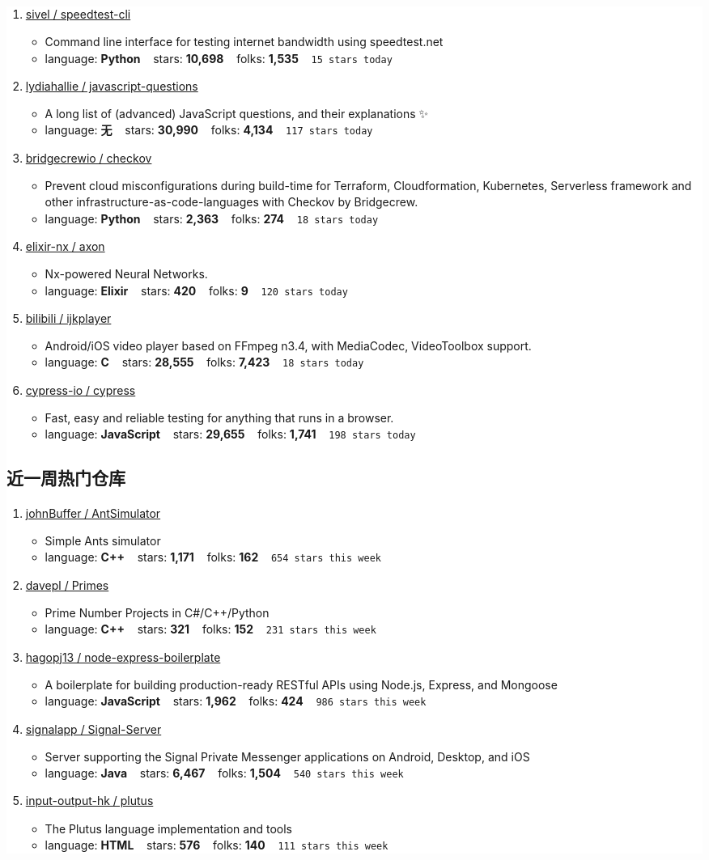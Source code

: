 1. [sivel / speedtest-cli](https://github.com/sivel/speedtest-cli)
    - Command line interface for testing internet bandwidth using speedtest.net
    - language: **Python** &nbsp;&nbsp; stars: **10,698** &nbsp;&nbsp; folks: **1,535**  &nbsp;&nbsp; `15 stars today`

1. [lydiahallie / javascript-questions](https://github.com/lydiahallie/javascript-questions)
    - A long list of (advanced) JavaScript questions, and their explanations ✨
    - language: **无** &nbsp;&nbsp; stars: **30,990** &nbsp;&nbsp; folks: **4,134**  &nbsp;&nbsp; `117 stars today`

1. [bridgecrewio / checkov](https://github.com/bridgecrewio/checkov)
    - Prevent cloud misconfigurations during build-time for Terraform, Cloudformation, Kubernetes, Serverless framework and other infrastructure-as-code-languages with Checkov by Bridgecrew.
    - language: **Python** &nbsp;&nbsp; stars: **2,363** &nbsp;&nbsp; folks: **274**  &nbsp;&nbsp; `18 stars today`

1. [elixir-nx / axon](https://github.com/elixir-nx/axon)
    - Nx-powered Neural Networks.
    - language: **Elixir** &nbsp;&nbsp; stars: **420** &nbsp;&nbsp; folks: **9**  &nbsp;&nbsp; `120 stars today`

1. [bilibili / ijkplayer](https://github.com/bilibili/ijkplayer)
    - Android/iOS video player based on FFmpeg n3.4, with MediaCodec, VideoToolbox support.
    - language: **C** &nbsp;&nbsp; stars: **28,555** &nbsp;&nbsp; folks: **7,423**  &nbsp;&nbsp; `18 stars today`

1. [cypress-io / cypress](https://github.com/cypress-io/cypress)
    - Fast, easy and reliable testing for anything that runs in a browser.
    - language: **JavaScript** &nbsp;&nbsp; stars: **29,655** &nbsp;&nbsp; folks: **1,741**  &nbsp;&nbsp; `198 stars today`


## 近一周热门仓库

1. [johnBuffer / AntSimulator](https://github.com/johnBuffer/AntSimulator)
    - Simple Ants simulator
    - language: **C++** &nbsp;&nbsp; stars: **1,171** &nbsp;&nbsp; folks: **162**  &nbsp;&nbsp; `654 stars this week`

1. [davepl / Primes](https://github.com/davepl/Primes)
    - Prime Number Projects in C#/C++/Python
    - language: **C++** &nbsp;&nbsp; stars: **321** &nbsp;&nbsp; folks: **152**  &nbsp;&nbsp; `231 stars this week`

1. [hagopj13 / node-express-boilerplate](https://github.com/hagopj13/node-express-boilerplate)
    - A boilerplate for building production-ready RESTful APIs using Node.js, Express, and Mongoose
    - language: **JavaScript** &nbsp;&nbsp; stars: **1,962** &nbsp;&nbsp; folks: **424**  &nbsp;&nbsp; `986 stars this week`

1. [signalapp / Signal-Server](https://github.com/signalapp/Signal-Server)
    - Server supporting the Signal Private Messenger applications on Android, Desktop, and iOS
    - language: **Java** &nbsp;&nbsp; stars: **6,467** &nbsp;&nbsp; folks: **1,504**  &nbsp;&nbsp; `540 stars this week`

1. [input-output-hk / plutus](https://github.com/input-output-hk/plutus)
    - The Plutus language implementation and tools
    - language: **HTML** &nbsp;&nbsp; stars: **576** &nbsp;&nbsp; folks: **140**  &nbsp;&nbsp; `111 stars this week`
